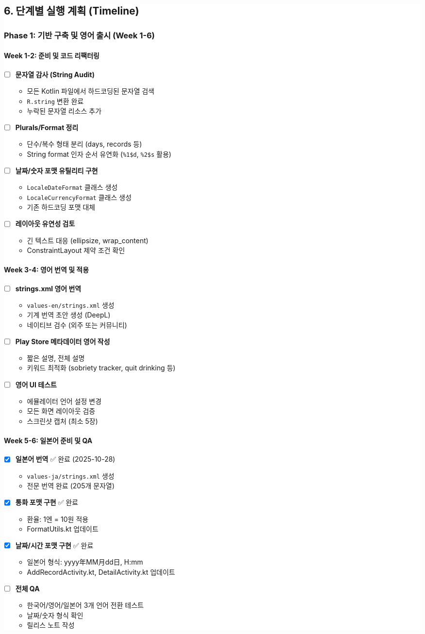 
## 6. 단계별 실행 계획 (Timeline)

### **Phase 1: 기반 구축 및 영어 출시** (Week 1-6)

#### Week 1-2: 준비 및 코드 리팩터링
- [ ] **문자열 감사 (String Audit)**
  - 모든 Kotlin 파일에서 하드코딩된 문자열 검색
  - `R.string` 변환 완료
  - 누락된 문자열 리소스 추가
  
- [ ] **Plurals/Format 정리**
  - 단수/복수 형태 분리 (days, records 등)
  - String format 인자 순서 유연화 (`%1$d`, `%2$s` 활용)
  
- [ ] **날짜/숫자 포맷 유틸리티 구현**
  - `LocaleDateFormat` 클래스 생성
  - `LocaleCurrencyFormat` 클래스 생성
  - 기존 하드코딩 포맷 대체

- [ ] **레이아웃 유연성 검토**
  - 긴 텍스트 대응 (ellipsize, wrap_content)
  - ConstraintLayout 제약 조건 확인

#### Week 3-4: 영어 번역 및 적용
- [ ] **strings.xml 영어 번역**
  - `values-en/strings.xml` 생성
  - 기계 번역 초안 생성 (DeepL)
  - 네이티브 검수 (외주 또는 커뮤니티)

- [ ] **Play Store 메타데이터 영어 작성**
  - 짧은 설명, 전체 설명
  - 키워드 최적화 (sobriety tracker, quit drinking 등)

- [ ] **영어 UI 테스트**
  - 에뮬레이터 언어 설정 변경
  - 모든 화면 레이아웃 검증
  - 스크린샷 캡처 (최소 5장)

#### Week 5-6: 일본어 준비 및 QA
- [x] **일본어 번역** ✅ 완료 (2025-10-28)
  - `values-ja/strings.xml` 생성
  - 전문 번역 완료 (205개 문자열)

- [x] **통화 포맷 구현** ✅ 완료
  - 환율: 1엔 = 10원 적용
  - FormatUtils.kt 업데이트

- [x] **날짜/시간 포맷 구현** ✅ 완료
  - 일본어 형식: yyyy年MM月dd日, H:mm
  - AddRecordActivity.kt, DetailActivity.kt 업데이트

- [ ] **전체 QA**
  - 한국어/영어/일본어 3개 언어 전환 테스트
  - 날짜/숫자 형식 확인
  - 릴리스 노트 작성
